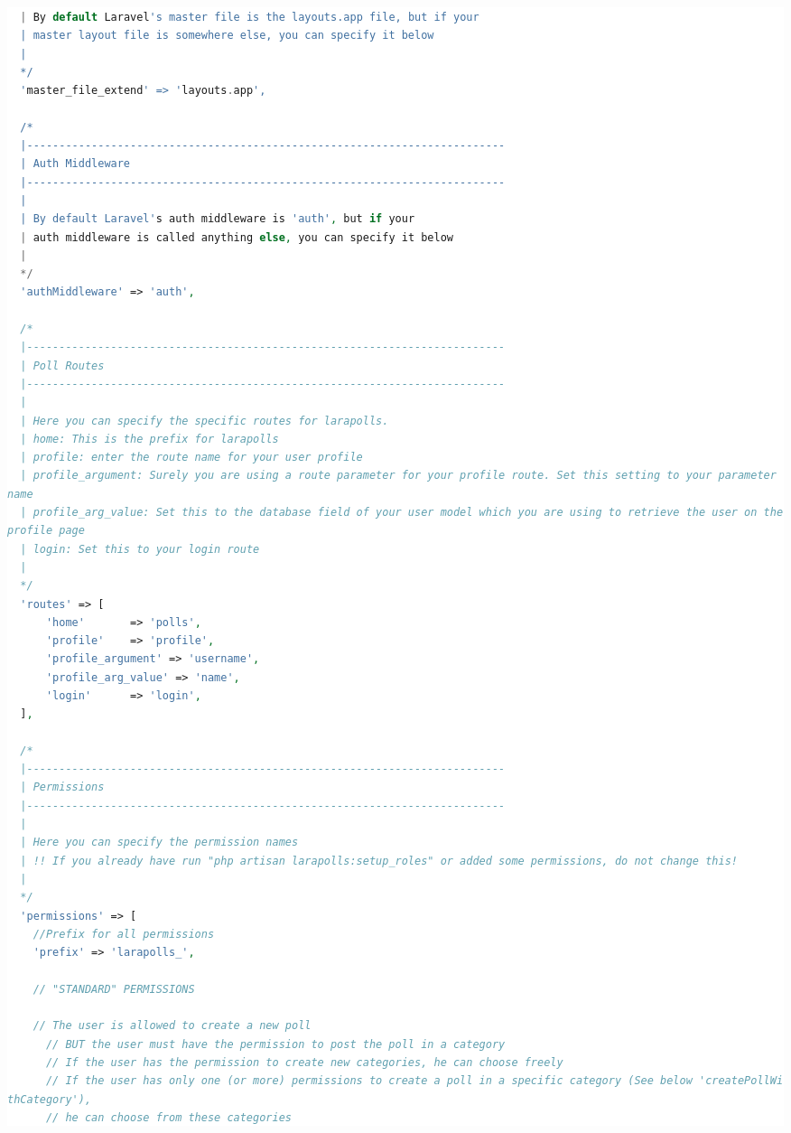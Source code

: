 ```php
  | By default Laravel's master file is the layouts.app file, but if your
  | master layout file is somewhere else, you can specify it below
  |
  */
  'master_file_extend' => 'layouts.app',

  /*
  |--------------------------------------------------------------------------
  | Auth Middleware
  |--------------------------------------------------------------------------
  |
  | By default Laravel's auth middleware is 'auth', but if your
  | auth middleware is called anything else, you can specify it below
  |
  */
  'authMiddleware' => 'auth',

  /*
  |--------------------------------------------------------------------------
  | Poll Routes
  |--------------------------------------------------------------------------
  |
  | Here you can specify the specific routes for larapolls.
  | home: This is the prefix for larapolls
  | profile: enter the route name for your user profile
  | profile_argument: Surely you are using a route parameter for your profile route. Set this setting to your parameter name
  | profile_arg_value: Set this to the database field of your user model which you are using to retrieve the user on the profile page
  | login: Set this to your login route
  |
  */
  'routes' => [
      'home'       => 'polls',
      'profile'    => 'profile',
      'profile_argument' => 'username',
      'profile_arg_value' => 'name',
      'login'      => 'login',
  ],

  /*
  |--------------------------------------------------------------------------
  | Permissions
  |--------------------------------------------------------------------------
  |
  | Here you can specify the permission names
  | !! If you already have run "php artisan larapolls:setup_roles" or added some permissions, do not change this!
  |
  */
  'permissions' => [
    //Prefix for all permissions
    'prefix' => 'larapolls_',

    // "STANDARD" PERMISSIONS

    // The user is allowed to create a new poll
      // BUT the user must have the permission to post the poll in a category
      // If the user has the permission to create new categories, he can choose freely
      // If the user has only one (or more) permissions to create a poll in a specific category (See below 'createPollWithCategory'),
      // he can choose from these categories
```